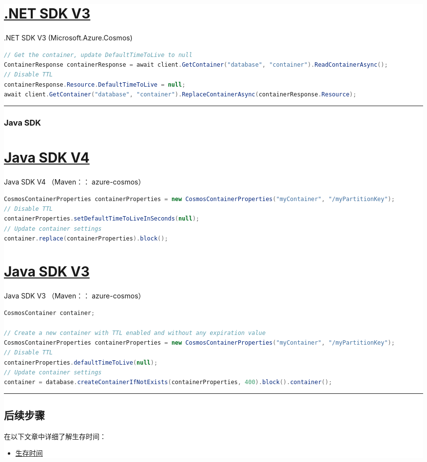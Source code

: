 # <a name="net-sdk-v3"></a>[.NET SDK V3](#tab/dotnetv3)

.NET SDK V3 (Microsoft.Azure.Cosmos)

```csharp
// Get the container, update DefaultTimeToLive to null
ContainerResponse containerResponse = await client.GetContainer("database", "container").ReadContainerAsync();
// Disable TTL
containerResponse.Resource.DefaultTimeToLive = null;
await client.GetContainer("database", "container").ReplaceContainerAsync(containerResponse.Resource);
```
---

### <a name="java-sdk"></a><a id="java-enable-disableexpiry"></a>Java SDK

# <a name="java-sdk-v4"></a>[Java SDK V4](#tab/javav4)

Java SDK V4 （Maven：： azure-cosmos）

```java
CosmosContainerProperties containerProperties = new CosmosContainerProperties("myContainer", "/myPartitionKey");
// Disable TTL
containerProperties.setDefaultTimeToLiveInSeconds(null);
// Update container settings
container.replace(containerProperties).block();
```

# <a name="java-sdk-v3"></a>[Java SDK V3](#tab/javav3)

Java SDK V3 （Maven：： azure-cosmos）

```java
CosmosContainer container;

// Create a new container with TTL enabled and without any expiration value
CosmosContainerProperties containerProperties = new CosmosContainerProperties("myContainer", "/myPartitionKey");
// Disable TTL
containerProperties.defaultTimeToLive(null);
// Update container settings
container = database.createContainerIfNotExists(containerProperties, 400).block().container();
```
---

## <a name="next-steps"></a>后续步骤

在以下文章中详细了解生存时间：

* [生存时间](time-to-live.md)
